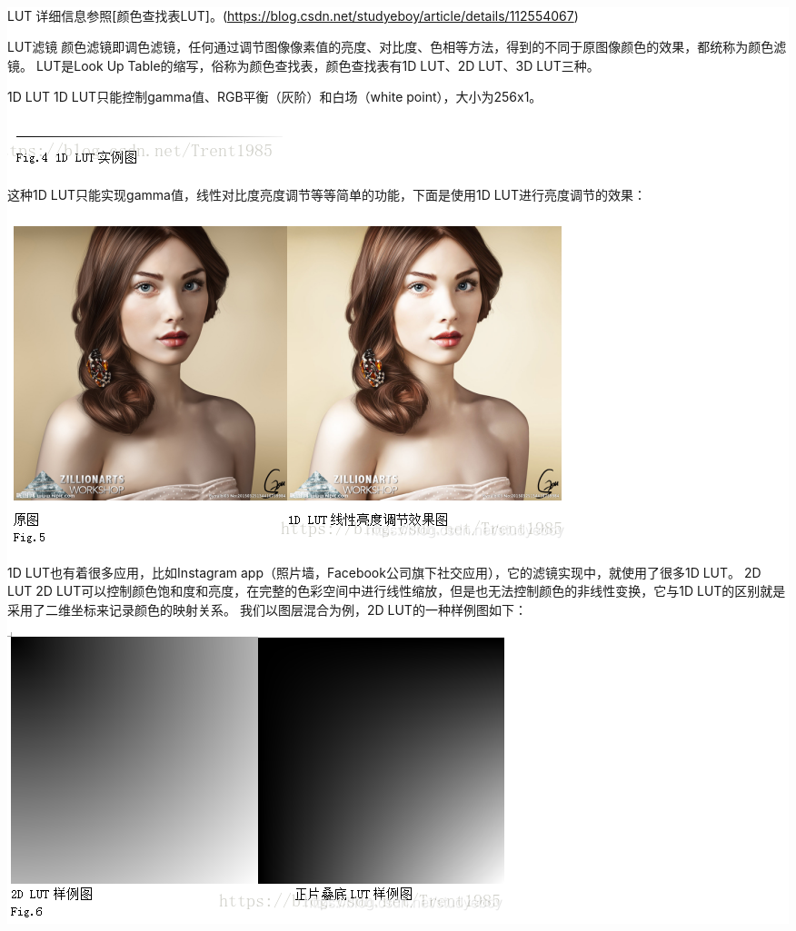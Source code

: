 LUT
详细信息参照[颜色查找表LUT]。(https://blog.csdn.net/studyeboy/article/details/112554067)

LUT滤镜
颜色滤镜即调色滤镜，任何通过调节图像像素值的亮度、对比度、色相等方法，得到的不同于原图像颜色的效果，都统称为颜色滤镜。
LUT是Look Up Table的缩写，俗称为颜色查找表，颜色查找表有1D LUT、2D LUT、3D LUT三种。

1D LUT
1D LUT只能控制gamma值、RGB平衡（灰阶）和白场（white point），大小为256x1。

![在这里插入图片描述](assets/002_/20210107153832711.png)

这种1D LUT只能实现gamma值，线性对比度亮度调节等等简单的功能，下面是使用1D LUT进行亮度调节的效果：

![在这里插入图片描述](assets/002_/watermark,type_ZmFuZ3poZW5naGVpdGk,shadow_10,text_aHR0cHM6Ly9ibG9nLmNzZG4ubmV0L3N0dWR5ZWJveQ==,size_16,color_FFFFFF,t_70-1702685045563-182.png)

1D LUT也有着很多应用，比如Instagram app（照片墙，Facebook公司旗下社交应用），它的滤镜实现中，就使用了很多1D LUT。
2D LUT
2D LUT可以控制颜色饱和度和亮度，在完整的色彩空间中进行线性缩放，但是也无法控制颜色的非线性变换，它与1D LUT的区别就是采用了二维坐标来记录颜色的映射关系。
我们以图层混合为例，2D LUT的一种样例图如下：

![在这里插入图片描述](assets/002_/watermark,type_ZmFuZ3poZW5naGVpdGk,shadow_10,text_aHR0cHM6Ly9ibG9nLmNzZG4ubmV0L3N0dWR5ZWJveQ==,size_16,color_FFFFFF,t_70-1702685053785-185.png)
